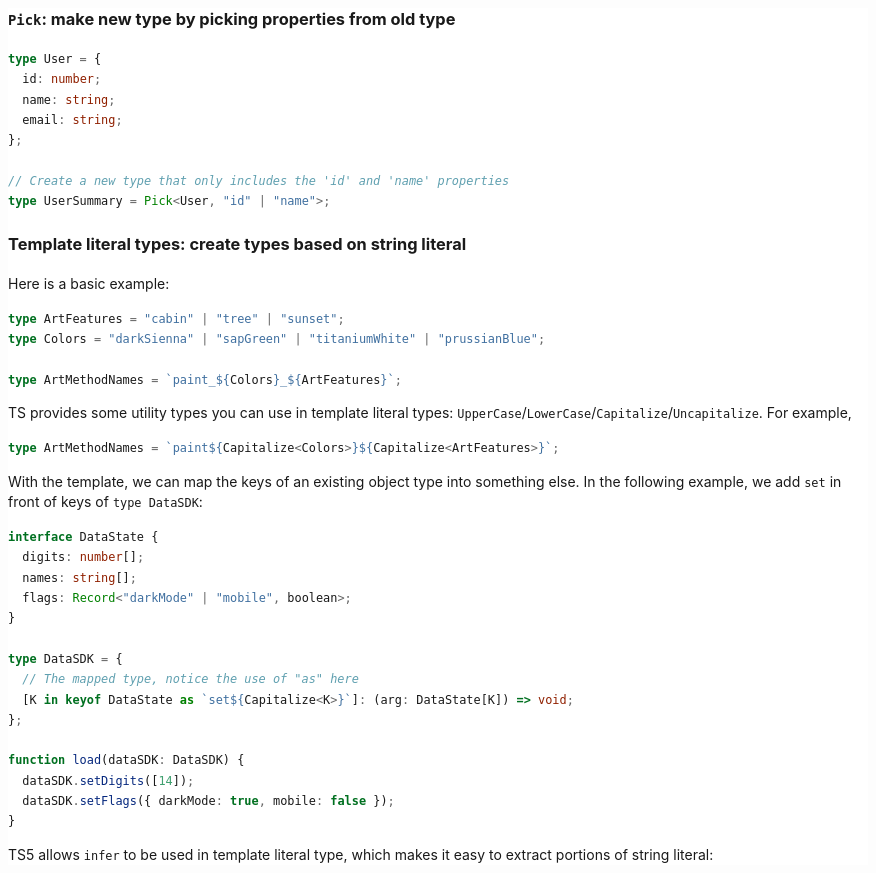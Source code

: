 ### `Pick`: make new type by picking properties from old type

```typescript
type User = {
  id: number;
  name: string;
  email: string;
};

// Create a new type that only includes the 'id' and 'name' properties
type UserSummary = Pick<User, "id" | "name">;
```

### Template literal types: create types based on string literal

Here is a basic example:

```typescript
type ArtFeatures = "cabin" | "tree" | "sunset";
type Colors = "darkSienna" | "sapGreen" | "titaniumWhite" | "prussianBlue";

type ArtMethodNames = `paint_${Colors}_${ArtFeatures}`;
```

TS provides some utility types you can use in template literal types: `UpperCase`/`LowerCase`/`Capitalize`/`Uncapitalize`. For example,

```typescript
type ArtMethodNames = `paint${Capitalize<Colors>}${Capitalize<ArtFeatures>}`;
```

With the template, we can map the keys of an existing object type into something else. In the following example, we add `set` in front of keys of `type DataSDK`:

```typescript
interface DataState {
  digits: number[];
  names: string[];
  flags: Record<"darkMode" | "mobile", boolean>;
}

type DataSDK = {
  // The mapped type, notice the use of "as" here
  [K in keyof DataState as `set${Capitalize<K>}`]: (arg: DataState[K]) => void;
};

function load(dataSDK: DataSDK) {
  dataSDK.setDigits([14]);
  dataSDK.setFlags({ darkMode: true, mobile: false });
}
```

TS5 allows `infer` to be used in template literal type, which makes it easy to extract portions of string literal:


  [k: string]: DateLike;
  [k: string]: T;
  [k: string]: T;
  [k: string]: T;
  [k: string]: T;